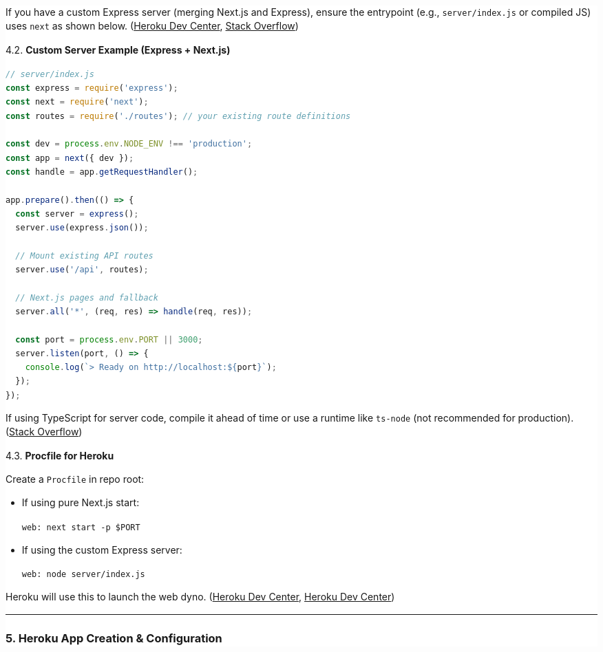 If you have a custom Express server (merging Next.js and Express), ensure the entrypoint (e.g., `server/index.js` or compiled JS) uses `next` as shown below. ([Heroku Dev Center][10], [Stack Overflow][8])

4.2. **Custom Server Example (Express + Next.js)**

```js
// server/index.js
const express = require('express');
const next = require('next');
const routes = require('./routes'); // your existing route definitions

const dev = process.env.NODE_ENV !== 'production';
const app = next({ dev });
const handle = app.getRequestHandler();

app.prepare().then(() => {
  const server = express();
  server.use(express.json());

  // Mount existing API routes
  server.use('/api', routes);

  // Next.js pages and fallback
  server.all('*', (req, res) => handle(req, res));

  const port = process.env.PORT || 3000;
  server.listen(port, () => {
    console.log(`> Ready on http://localhost:${port}`);
  });
});
```

If using TypeScript for server code, compile it ahead of time or use a runtime like `ts-node` (not recommended for production). ([Stack Overflow][8])

4.3. **Procfile for Heroku**

Create a `Procfile` in repo root:

* If using pure Next.js start:

  ```procfile
  web: next start -p $PORT
  ```

* If using the custom Express server:

  ```procfile
  web: node server/index.js
  ```

Heroku will use this to launch the web dyno. ([Heroku Dev Center][11], [Heroku Dev Center][10])

---

### 5. Heroku App Creation & Configuration


[1]: https://makerkit.dev/blog/tutorials/drizzle-supabase?utm_source=chatgpt.com "Using Drizzle ORM with Supabase in Next.js"
[2]: https://supabase.com/docs/guides/database/drizzle?utm_source=chatgpt.com "Drizzle | Supabase Docs"
[3]: https://supabase.com/docs/guides/database/connecting-to-postgres?utm_source=chatgpt.com "Connect to your database | Supabase Docs"
[4]: https://dev.to/musebe/streamlining-your-nextjs-projects-with-supabase-and-drizzle-orm-4gam?utm_source=chatgpt.com "Streamlining Your Next.js Projects with Supabase and ..."
[5]: https://refine.dev/blog/drizzle-react/?utm_source=chatgpt.com "Working with Drizzle ORM and PostgreSQL in Next.js"
[6]: https://medium.com/dopplerhq/using-environment-variables-in-node-js-for-app-configuration-and-secrets-6fa1dd6c0fd7?utm_source=chatgpt.com "Using Environment Variables in Node.js for App ..."
[7]: https://supabase.com/docs/guides/getting-started/tutorials/with-nextjs?utm_source=chatgpt.com "Build a User Management App with Next.js"
[8]: https://stackoverflow.com/questions/64795433/deploying-nextjs-front-end-and-expresss-back-end-to-heroku?utm_source=chatgpt.com "node.js - Deploying NextJS front end and Expresss back ..."
[9]: https://stackoverflow.com/questions/69255960/how-to-set-heroku-env-variables-to-appear-in-nextjs-app?utm_source=chatgpt.com "how to set heroku env variables to appear in NextJS app?"
[10]: https://devcenter.heroku.com/articles/deploying-nodejs?utm_source=chatgpt.com "Deploying Node.js Apps on Heroku"
[11]: https://devcenter.heroku.com/articles/getting-started-with-nodejs?utm_source=chatgpt.com "Getting Started on Heroku with Node.js"
[12]: https://devcenter.heroku.com/articles/config-vars?utm_source=chatgpt.com "Configuration and Config Vars"
[13]: https://www.codecademy.com/article/going-beyond-with-heroku?utm_source=chatgpt.com "Going Beyond with Heroku"
[14]: https://trailhead.salesforce.com/content/learn/modules/introduction-to-nodejs-on-heroku/develop-your-app-locally?utm_source=chatgpt.com "Local App Development and Heroku Environment Setup"
[15]: https://www.youtube.com/watch?v=vwKxYBnS044&utm_source=chatgpt.com "Last Part | Role Base Access Control with Next.js, Supabase ..."